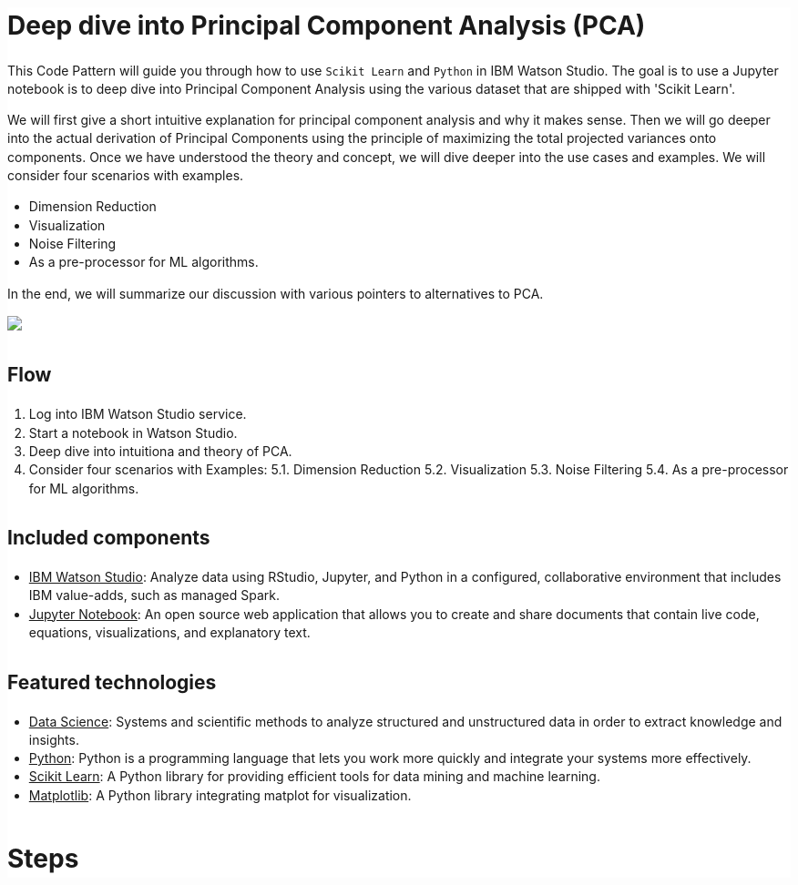 # Deep dive into Principal Component Analysis (PCA)

This Code Pattern will guide you through how to use `Scikit Learn` and `Python` in IBM Watson Studio. The goal is to use a Jupyter notebook is to deep dive into Principal Component Analysis using the various dataset that are shipped with 'Scikit Learn'.

We will first give a short intuitive explanation for principal component analysis and why it makes sense. Then we will go deeper into the actual derivation of Principal Components using the principle of maximizing the total projected variances onto components. Once we have understood the theory and concept, we will dive deeper into the use cases and examples. We will consider four scenarios with examples.

* Dimension Reduction
* Visualization
* Noise Filtering
* As a pre-processor for ML algorithms.

In the end, we will summarize our discussion with various pointers to alternatives to PCA.

![](doc/source/images/architecture.png)

## Flow

1. Log into IBM Watson Studio service.
2. Start a notebook in Watson Studio.
4. Deep dive into intuitiona and theory of PCA.
5. Consider four scenarios with Examples:
5.1. Dimension Reduction
5.2. Visualization
5.3. Noise Filtering
5.4. As a pre-processor for ML algorithms.

## Included components

* [IBM Watson Studio](https://dataplatform.ibm.com): Analyze data using RStudio, Jupyter, and Python in a configured, collaborative environment that includes IBM value-adds, such as managed Spark.
* [Jupyter Notebook](http://jupyter.org/): An open source web application that allows you to create and share documents that contain live code, equations, visualizations, and explanatory text.

## Featured technologies

* [Data Science](https://medium.com/ibm-data-science-experience/): Systems and scientific methods to analyze structured and unstructured data in order to extract knowledge and insights.
* [Python](https://www.python.org/): Python is a programming language that lets you work more quickly and integrate your systems more effectively.
* [Scikit Learn](http://scikit-learn.org/stable/):  A Python library for providing efficient tools for data mining and machine learning.
* [Matplotlib](https://matplotlib.org/): A Python library integrating matplot for visualization.

# Steps
